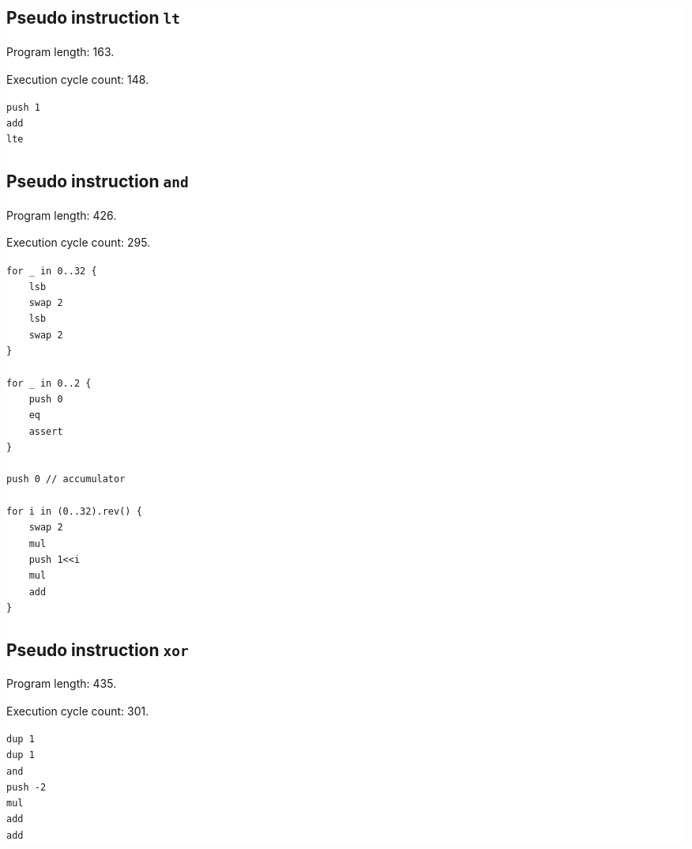 ## Pseudo instruction `lt`

Program length: 163.

Execution cycle count: 148.

```
push 1
add
lte
```

## Pseudo instruction `and`

Program length: 426.

Execution cycle count: 295.

```
for _ in 0..32 {
    lsb
    swap 2
    lsb
    swap 2
}

for _ in 0..2 {
    push 0
    eq
    assert
}

push 0 // accumulator

for i in (0..32).rev() {
    swap 2
    mul
    push 1<<i
    mul
    add
}
```

## Pseudo instruction `xor`

Program length: 435.

Execution cycle count: 301.

```
dup 1
dup 1
and
push -2
mul
add
add
```
